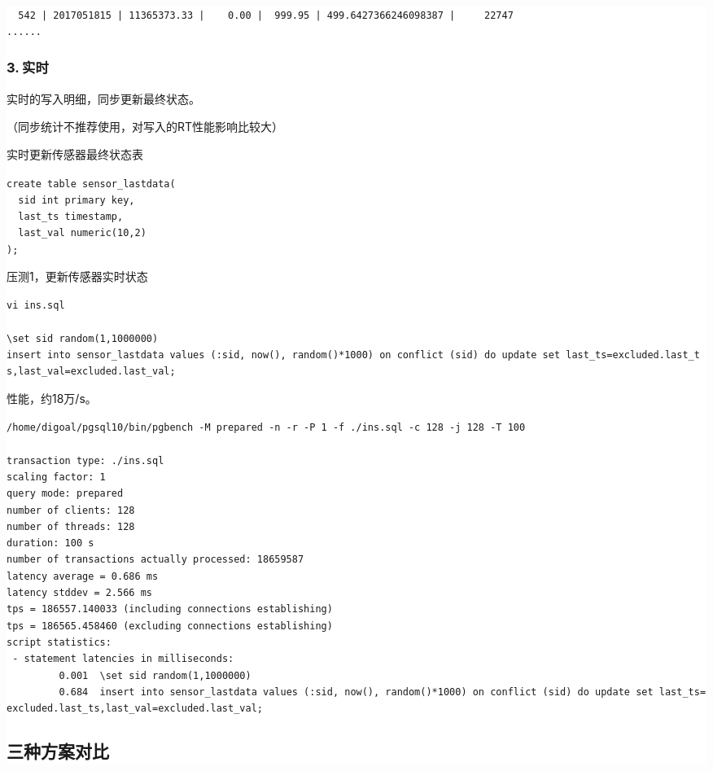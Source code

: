 ```    
  542 | 2017051815 | 11365373.33 |    0.00 |  999.95 | 499.6427366246098387 |     22747    
......    
```    
    
### 3. 实时    
    
实时的写入明细，同步更新最终状态。    
    
（同步统计不推荐使用，对写入的RT性能影响比较大）    
    
实时更新传感器最终状态表    
    
```    
create table sensor_lastdata(    
  sid int primary key,    
  last_ts timestamp,    
  last_val numeric(10,2)    
);    
```    
    
压测1，更新传感器实时状态    
    
```    
vi ins.sql    
    
\set sid random(1,1000000)    
insert into sensor_lastdata values (:sid, now(), random()*1000) on conflict (sid) do update set last_ts=excluded.last_ts,last_val=excluded.last_val;    
```    
    
性能，约18万/s。    
    
```    
/home/digoal/pgsql10/bin/pgbench -M prepared -n -r -P 1 -f ./ins.sql -c 128 -j 128 -T 100    
    
transaction type: ./ins.sql    
scaling factor: 1    
query mode: prepared    
number of clients: 128    
number of threads: 128    
duration: 100 s    
number of transactions actually processed: 18659587    
latency average = 0.686 ms    
latency stddev = 2.566 ms    
tps = 186557.140033 (including connections establishing)    
tps = 186565.458460 (excluding connections establishing)    
script statistics:    
 - statement latencies in milliseconds:    
         0.001  \set sid random(1,1000000)    
         0.684  insert into sensor_lastdata values (:sid, now(), random()*1000) on conflict (sid) do update set last_ts=excluded.last_ts,last_val=excluded.last_val;    
```    
    
## 三种方案对比    
    